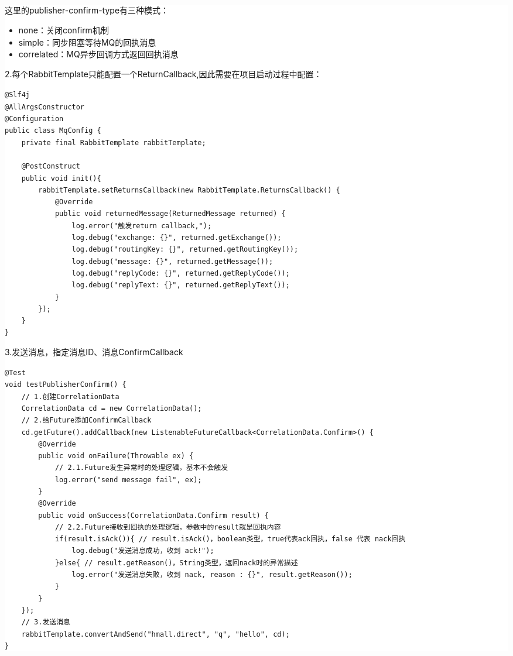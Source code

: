 这里的publisher-confirm-type有三种模式：

- none：关闭confirm机制
- simple：同步阻塞等待MQ的回执消息
- correlated：MQ异步回调方式返回回执消息

2.每个RabbitTemplate只能配置一个ReturnCallback,因此需要在项目启动过程中配置：

```
@Slf4j
@AllArgsConstructor
@Configuration
public class MqConfig {
    private final RabbitTemplate rabbitTemplate;

    @PostConstruct
    public void init(){
        rabbitTemplate.setReturnsCallback(new RabbitTemplate.ReturnsCallback() {
            @Override
            public void returnedMessage(ReturnedMessage returned) {
                log.error("触发return callback,");
                log.debug("exchange: {}", returned.getExchange());
                log.debug("routingKey: {}", returned.getRoutingKey());
                log.debug("message: {}", returned.getMessage());
                log.debug("replyCode: {}", returned.getReplyCode());
                log.debug("replyText: {}", returned.getReplyText());
            }
        });
    }
}
```

3.发送消息，指定消息ID、消息ConfirmCallback

```
@Test
void testPublisherConfirm() {
    // 1.创建CorrelationData
    CorrelationData cd = new CorrelationData();
    // 2.给Future添加ConfirmCallback
    cd.getFuture().addCallback(new ListenableFutureCallback<CorrelationData.Confirm>() {
        @Override
        public void onFailure(Throwable ex) {
            // 2.1.Future发生异常时的处理逻辑，基本不会触发
            log.error("send message fail", ex);
        }
        @Override
        public void onSuccess(CorrelationData.Confirm result) {
            // 2.2.Future接收到回执的处理逻辑，参数中的result就是回执内容
            if(result.isAck()){ // result.isAck()，boolean类型，true代表ack回执，false 代表 nack回执
                log.debug("发送消息成功，收到 ack!");
            }else{ // result.getReason()，String类型，返回nack时的异常描述
                log.error("发送消息失败，收到 nack, reason : {}", result.getReason());
            }
        }
    });
    // 3.发送消息
    rabbitTemplate.convertAndSend("hmall.direct", "q", "hello", cd);
}
```
